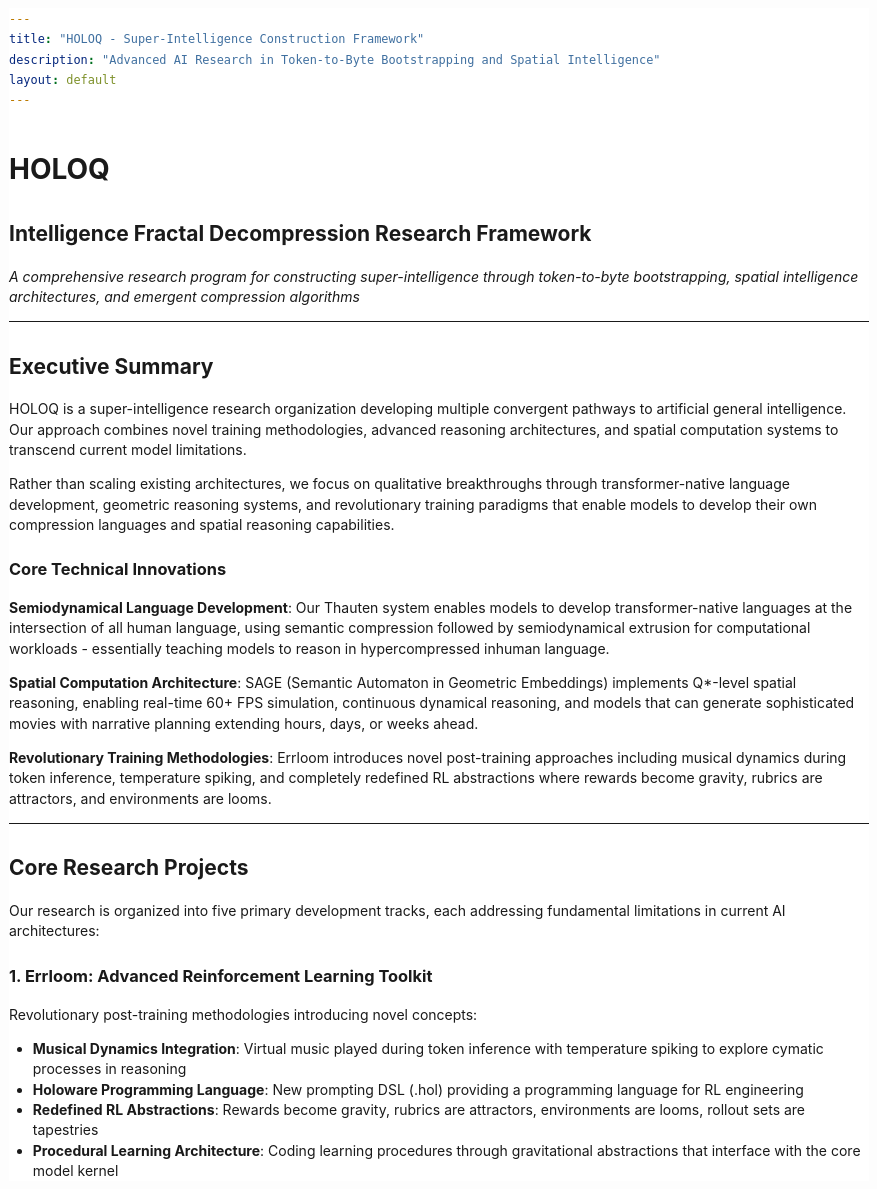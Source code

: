 ```yaml
---
title: "HOLOQ - Super-Intelligence Construction Framework"
description: "Advanced AI Research in Token-to-Byte Bootstrapping and Spatial Intelligence"
layout: default
---
```


# HOLOQ
## Intelligence Fractal Decompression Research Framework

*A comprehensive research program for constructing super-intelligence through token-to-byte bootstrapping, spatial intelligence architectures, and emergent compression algorithms*

---

## Executive Summary

HOLOQ is a super-intelligence research organization developing multiple convergent pathways to artificial general intelligence. Our approach combines novel training methodologies, advanced reasoning architectures, and spatial computation systems to transcend current model limitations.

Rather than scaling existing architectures, we focus on qualitative breakthroughs through transformer-native language development, geometric reasoning systems, and revolutionary training paradigms that enable models to develop their own compression languages and spatial reasoning capabilities.

### Core Technical Innovations

**Semiodynamical Language Development**: Our Thauten system enables models to develop transformer-native languages at the intersection of all human language, using semantic compression followed by semiodynamical extrusion for computational workloads - essentially teaching models to reason in hypercompressed inhuman language.

**Spatial Computation Architecture**: SAGE (Semantic Automaton in Geometric Embeddings) implements Q*-level spatial reasoning, enabling real-time 60+ FPS simulation, continuous dynamical reasoning, and models that can generate sophisticated movies with narrative planning extending hours, days, or weeks ahead.

**Revolutionary Training Methodologies**: Errloom introduces novel post-training approaches including musical dynamics during token inference, temperature spiking, and completely redefined RL abstractions where rewards become gravity, rubrics are attractors, and environments are looms.

---

## Core Research Projects

Our research is organized into five primary development tracks, each addressing fundamental limitations in current AI architectures:

### 1. Errloom: Advanced Reinforcement Learning Toolkit
Revolutionary post-training methodologies introducing novel concepts:
- **Musical Dynamics Integration**: Virtual music played during token inference with temperature spiking to explore cymatic processes in reasoning
- **Holoware Programming Language**: New prompting DSL (.hol) providing a programming language for RL engineering
- **Redefined RL Abstractions**: Rewards become gravity, rubrics are attractors, environments are looms, rollout sets are tapestries
- **Procedural Learning Architecture**: Coding learning procedures through gravitational abstractions that interface with the core model kernel
